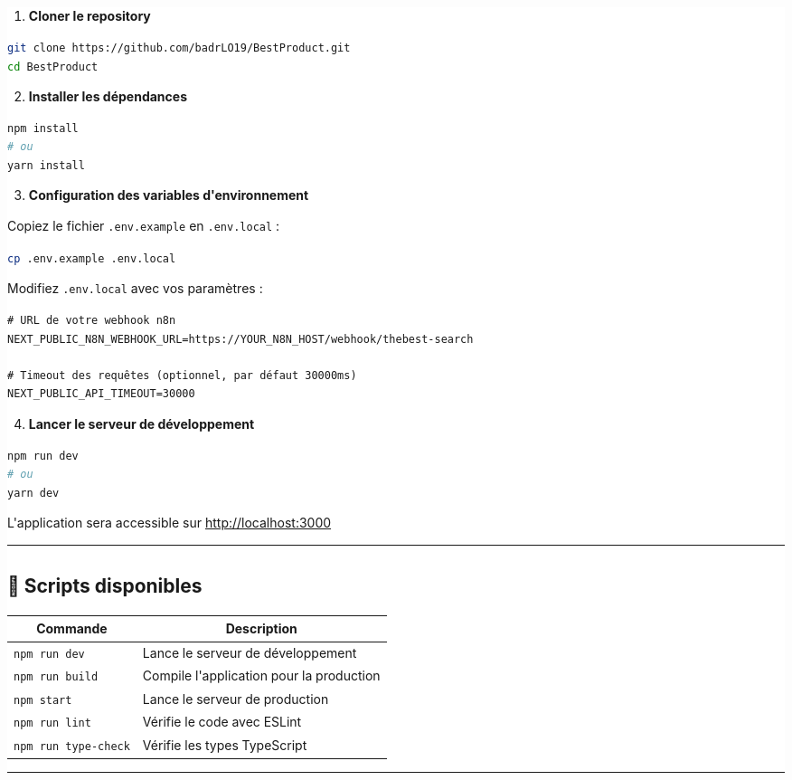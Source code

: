 1. **Cloner le repository**

```bash
git clone https://github.com/badrLO19/BestProduct.git
cd BestProduct
```

2. **Installer les dépendances**

```bash
npm install
# ou
yarn install
```

3. **Configuration des variables d'environnement**

Copiez le fichier `.env.example` en `.env.local` :

```bash
cp .env.example .env.local
```

Modifiez `.env.local` avec vos paramètres :

```env
# URL de votre webhook n8n
NEXT_PUBLIC_N8N_WEBHOOK_URL=https://YOUR_N8N_HOST/webhook/thebest-search

# Timeout des requêtes (optionnel, par défaut 30000ms)
NEXT_PUBLIC_API_TIMEOUT=30000
```

4. **Lancer le serveur de développement**

```bash
npm run dev
# ou
yarn dev
```

L'application sera accessible sur [http://localhost:3000](http://localhost:3000)

---

## 🚀 Scripts disponibles

| Commande | Description |
|----------|-------------|
| `npm run dev` | Lance le serveur de développement |
| `npm run build` | Compile l'application pour la production |
| `npm start` | Lance le serveur de production |
| `npm run lint` | Vérifie le code avec ESLint |
| `npm run type-check` | Vérifie les types TypeScript |

---